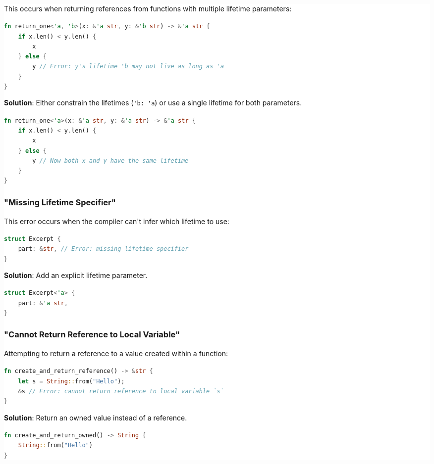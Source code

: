 This occurs when returning references from functions with multiple lifetime parameters:

```rust
fn return_one<'a, 'b>(x: &'a str, y: &'b str) -> &'a str {
    if x.len() < y.len() {
        x
    } else {
        y // Error: y's lifetime 'b may not live as long as 'a
    }
}
```

**Solution**: Either constrain the lifetimes (`'b: 'a`) or use a single lifetime for both parameters.

```rust
fn return_one<'a>(x: &'a str, y: &'a str) -> &'a str {
    if x.len() < y.len() {
        x
    } else {
        y // Now both x and y have the same lifetime
    }
}
```

### "Missing Lifetime Specifier"

This error occurs when the compiler can't infer which lifetime to use:

```rust
struct Excerpt {
    part: &str, // Error: missing lifetime specifier
}
```

**Solution**: Add an explicit lifetime parameter.

```rust
struct Excerpt<'a> {
    part: &'a str,
}
```

### "Cannot Return Reference to Local Variable"

Attempting to return a reference to a value created within a function:

```rust
fn create_and_return_reference() -> &str {
    let s = String::from("Hello");
    &s // Error: cannot return reference to local variable `s`
}
```

**Solution**: Return an owned value instead of a reference.

```rust
fn create_and_return_owned() -> String {
    String::from("Hello")
}
```
